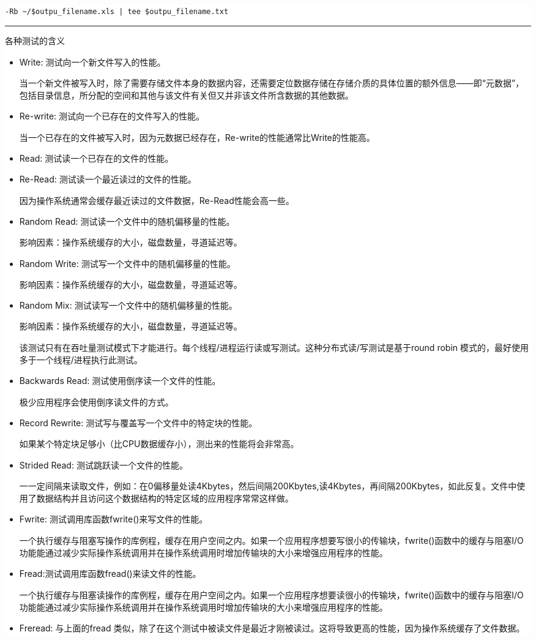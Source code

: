 ```shell
-Rb ~/$outpu_filename.xls | tee $outpu_filename.txt
```



---

各种测试的含义

- Write: 测试向一个新文件写入的性能。

  当一个新文件被写入时，除了需要存储文件本身的数据内容，还需要定位数据存储在存储介质的具体位置的额外信息——即“元数据”，包括目录信息，所分配的空间和其他与该文件有关但又并非该文件所含数据的其他数据。

- Re-write: 测试向一个已存在的文件写入的性能。

  当一个已存在的文件被写入时，因为元数据已经存在，Re-write的性能通常比Write的性能高。

- Read: 测试读一个已存在的文件的性能。

- Re-Read: 测试读一个最近读过的文件的性能。

  因为操作系统通常会缓存最近读过的文件数据，Re-Read性能会高一些。

- Random Read: 测试读一个文件中的随机偏移量的性能。

  影响因素：操作系统缓存的大小，磁盘数量，寻道延迟等。

- Random Write: 测试写一个文件中的随机偏移量的性能。

  影响因素：操作系统缓存的大小，磁盘数量，寻道延迟等。

- Random Mix: 测试读写一个文件中的随机偏移量的性能。

  影响因素：操作系统缓存的大小，磁盘数量，寻道延迟等。

  该测试只有在吞吐量测试模式下才能进行。每个线程/进程运行读或写测试。这种分布式读/写测试是基于round robin 模式的，最好使用多于一个线程/进程执行此测试。

- Backwards Read: 测试使用倒序读一个文件的性能。

  极少应用程序会使用倒序读文件的方式。

- Record Rewrite: 测试写与覆盖写一个文件中的特定块的性能。

  如果某个特定块足够小（比CPU数据缓存小），测出来的性能将会非常高。

- Strided Read: 测试跳跃读一个文件的性能。

  一一定间隔来读取文件，例如：在0偏移量处读4Kbytes，然后间隔200Kbytes,读4Kbytes，再间隔200Kbytes，如此反复。文件中使用了数据结构并且访问这个数据结构的特定区域的应用程序常常这样做。

- Fwrite: 测试调用库函数fwrite()来写文件的性能。

  一个执行缓存与阻塞写操作的库例程，缓存在用户空间之内。如果一个应用程序想要写很小的传输块，fwrite()函数中的缓存与阻塞I/O功能能通过减少实际操作系统调用并在操作系统调用时增加传输块的大小来增强应用程序的性能。

- Fread:测试调用库函数fread()来读文件的性能。

  一个执行缓存与阻塞读操作的库例程，缓存在用户空间之内。如果一个应用程序想要读很小的传输块，fwrite()函数中的缓存与阻塞I/O功能能通过减少实际操作系统调用并在操作系统调用时增加传输块的大小来增强应用程序的性能。

- Freread: 与上面的fread 类似，除了在这个测试中被读文件是最近才刚被读过。这将导致更高的性能，因为操作系统缓存了文件数据。
